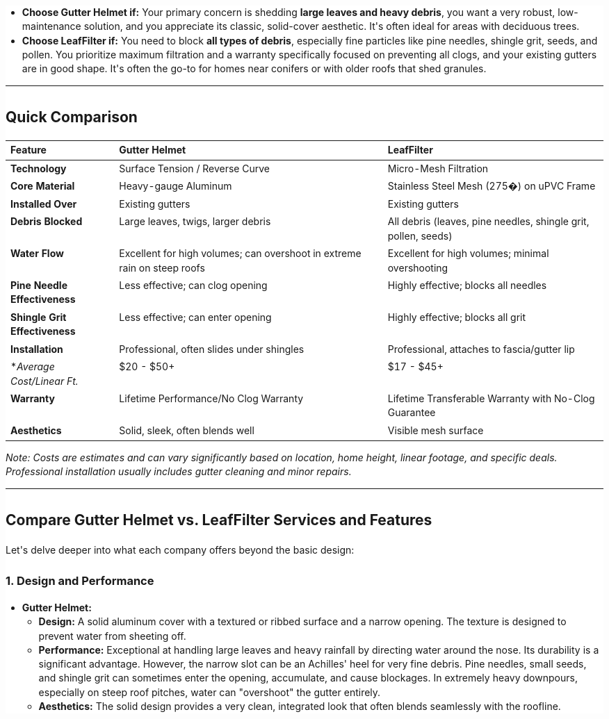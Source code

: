 * **Choose Gutter Helmet if:** Your primary concern is shedding **large leaves and heavy debris**, you want a very robust, low-maintenance solution, and you appreciate its classic, solid-cover aesthetic. It's often ideal for areas with deciduous trees.
* **Choose LeafFilter if:** You need to block **all types of debris**, especially fine particles like pine needles, shingle grit, seeds, and pollen. You prioritize maximum filtration and a warranty specifically focused on preventing all clogs, and your existing gutters are in good shape. It's often the go-to for homes near conifers or with older roofs that shed granules.

---

## Quick Comparison

| Feature                 | Gutter Helmet                               | LeafFilter                                      |
| :---------------------- | :------------------------------------------ | :---------------------------------------------- |
| **Technology** | Surface Tension / Reverse Curve             | Micro-Mesh Filtration                           |
| **Core Material** | Heavy-gauge Aluminum                        | Stainless Steel Mesh (275�) on uPVC Frame       |
| **Installed Over** | Existing gutters                            | Existing gutters                                |
| **Debris Blocked** | Large leaves, twigs, larger debris          | All debris (leaves, pine needles, shingle grit, pollen, seeds) |
| **Water Flow** | Excellent for high volumes; can overshoot in extreme rain on steep roofs | Excellent for high volumes; minimal overshooting |
| **Pine Needle Effectiveness** | Less effective; can clog opening        | Highly effective; blocks all needles            |
| **Shingle Grit Effectiveness** | Less effective; can enter opening       | Highly effective; blocks all grit               |
| **Installation** | Professional, often slides under shingles   | Professional, attaches to fascia/gutter lip     |
| **Average Cost/Linear Ft.* | $20 - $50+                                  | $17 - $45+                                      |
| **Warranty** | Lifetime Performance/No Clog Warranty       | Lifetime Transferable Warranty with No-Clog Guarantee |
| **Aesthetics** | Solid, sleek, often blends well             | Visible mesh surface                            |

*Note: Costs are estimates and can vary significantly based on location, home height, linear footage, and specific deals. Professional installation usually includes gutter cleaning and minor repairs.*

---

## Compare Gutter Helmet vs. LeafFilter Services and Features

Let's delve deeper into what each company offers beyond the basic design:

### 1. Design and Performance

* **Gutter Helmet:**
    * **Design:** A solid aluminum cover with a textured or ribbed surface and a narrow opening. The texture is designed to prevent water from sheeting off.
    * **Performance:** Exceptional at handling large leaves and heavy rainfall by directing water around the nose. Its durability is a significant advantage. However, the narrow slot can be an Achilles' heel for very fine debris. Pine needles, small seeds, and shingle grit can sometimes enter the opening, accumulate, and cause blockages. In extremely heavy downpours, especially on steep roof pitches, water can "overshoot" the gutter entirely.
    * **Aesthetics:** The solid design provides a very clean, integrated look that often blends seamlessly with the roofline.
